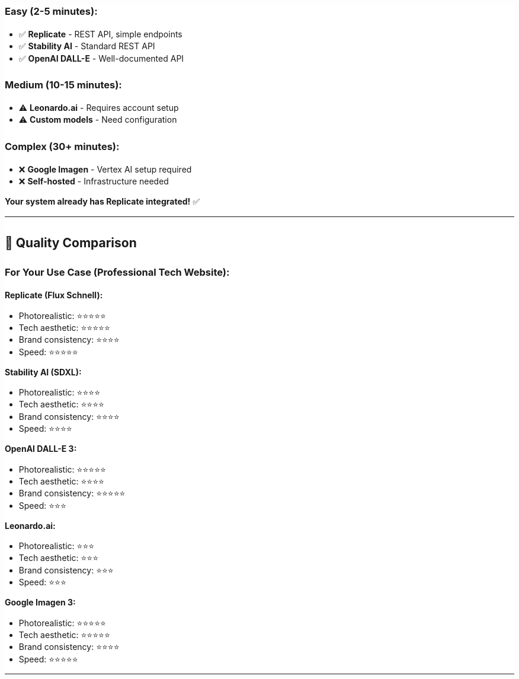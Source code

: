 ### Easy (2-5 minutes):
- ✅ **Replicate** - REST API, simple endpoints
- ✅ **Stability AI** - Standard REST API
- ✅ **OpenAI DALL-E** - Well-documented API

### Medium (10-15 minutes):
- ⚠️ **Leonardo.ai** - Requires account setup
- ⚠️ **Custom models** - Need configuration

### Complex (30+ minutes):
- ❌ **Google Imagen** - Vertex AI setup required
- ❌ **Self-hosted** - Infrastructure needed

**Your system already has Replicate integrated!** ✅

---

## 🎨 Quality Comparison

### For Your Use Case (Professional Tech Website):

**Replicate (Flux Schnell):**
- Photorealistic: ⭐⭐⭐⭐⭐
- Tech aesthetic: ⭐⭐⭐⭐⭐
- Brand consistency: ⭐⭐⭐⭐
- Speed: ⭐⭐⭐⭐⭐

**Stability AI (SDXL):**
- Photorealistic: ⭐⭐⭐⭐
- Tech aesthetic: ⭐⭐⭐⭐
- Brand consistency: ⭐⭐⭐⭐
- Speed: ⭐⭐⭐⭐

**OpenAI DALL-E 3:**
- Photorealistic: ⭐⭐⭐⭐⭐
- Tech aesthetic: ⭐⭐⭐⭐
- Brand consistency: ⭐⭐⭐⭐⭐
- Speed: ⭐⭐⭐

**Leonardo.ai:**
- Photorealistic: ⭐⭐⭐
- Tech aesthetic: ⭐⭐⭐
- Brand consistency: ⭐⭐⭐
- Speed: ⭐⭐⭐

**Google Imagen 3:**
- Photorealistic: ⭐⭐⭐⭐⭐
- Tech aesthetic: ⭐⭐⭐⭐⭐
- Brand consistency: ⭐⭐⭐⭐
- Speed: ⭐⭐⭐⭐⭐

---
